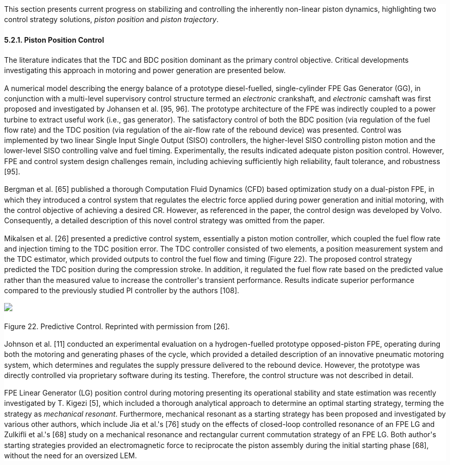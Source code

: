 This section presents current progress on stabilizing and controlling the inherently non-linear piston dynamics, highlighting two control strategy solutions, *piston position* and *piston trajectory*.

#### 5.2.1. Piston Position Control

The literature indicates that the TDC and BDC position dominant as the primary control objective. Critical developments investigating this approach in motoring and power generation are presented below.

A numerical model describing the energy balance of a prototype diesel-fuelled, single-cylinder FPE Gas Generator (GG), in conjunction with a multi-level supervisory control structure termed an *electronic* crankshaft, and *electronic* camshaft was first proposed and investigated by Johansen et al. [95, 96]. The prototype architecture of the FPE was indirectly coupled to a power turbine to extract useful work (i.e., gas generator). The satisfactory control of both the BDC position (via regulation of the fuel flow rate) and the TDC position (via regulation of the air-flow rate of the rebound device) was presented. Control was implemented by two linear Single Input Single Output (SISO) controllers, the higher-level SISO controlling piston motion and the lower-level SISO controlling valve and fuel timing. Experimentally, the results indicated adequate piston position control. However, FPE and control system design challenges remain, including achieving sufficiently high reliability, fault tolerance, and robustness [95].

Bergman et al. [65] published a thorough Computation Fluid Dynamics (CFD) based optimization study on a dual-piston FPE, in which they introduced a control system that regulates the electric force applied during power generation and initial motoring, with the control objective of achieving a desired CR. However, as referenced in the paper, the control design was developed by Volvo. Consequently, a detailed description of this novel control strategy was omitted from the paper.

Mikalsen et al. [26] presented a predictive control system, essentially a piston motion controller, which coupled the fuel flow rate and injection timing to the TDC position error. The TDC controller consisted of two elements, a position measurement system and the TDC estimator, which provided outputs to control the fuel flow and timing (Figure 22). The proposed control strategy predicted the TDC position during the compression stroke. In addition, it regulated the fuel flow rate based on the predicted value rather than the measured value to increase the controller's transient performance. Results indicate superior performance compared to the previously studied PI controller by the authors [108].

![](_page_18_Figure_1.jpeg)

Figure 22. Predictive Control. Reprinted with permission from [26].

Johnson et al. [11] conducted an experimental evaluation on a hydrogen-fuelled prototype opposed-piston FPE, operating during both the motoring and generating phases of the cycle, which provided a detailed description of an innovative pneumatic motoring system, which determines and regulates the supply pressure delivered to the rebound device. However, the prototype was directly controlled via proprietary software during its testing. Therefore, the control structure was not described in detail.

FPE Linear Generator (LG) position control during motoring presenting its operational stability and state estimation was recently investigated by T. Kigezi [5], which included a thorough analytical approach to determine an optimal starting strategy, terming the strategy as *mechanical resonant*. Furthermore, mechanical resonant as a starting strategy has been proposed and investigated by various other authors, which include Jia et al.'s [76] study on the effects of closed-loop controlled resonance of an FPE LG and Zulkifli et al.'s [68] study on a mechanical resonance and rectangular current commutation strategy of an FPE LG. Both author's starting strategies provided an electromagnetic force to reciprocate the piston assembly during the initial starting phase [68], without the need for an oversized LEM.
